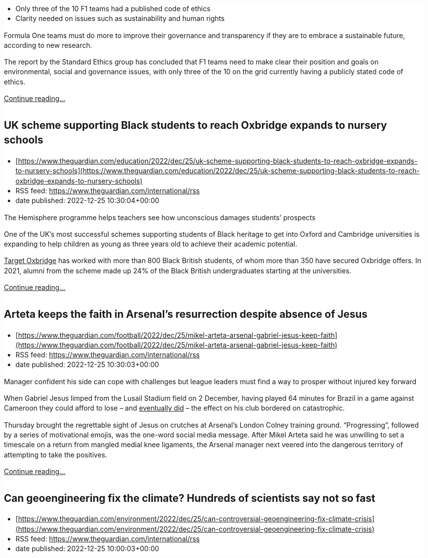 <ul><li>Only three of the 10 F1 teams had a published code of ethics</li><li>Clarity needed on issues such as sustainability and human rights</li></ul><p>Formula One teams must do more to improve their governance and transparency if they are to embrace a sustainable future, according to new research.</p><p>The report by the Standard Ethics group has concluded that F1 teams need to make clear their position and goals on environmental, social and governance issues, with only three of the 10 on the grid currently having a publicly stated code of ethics.</p> <a href="https://www.theguardian.com/sport/2022/dec/25/f1-teams-told-they-must-work-to-improve-governance-and-transparency">Continue reading...</a>

## UK scheme supporting Black students to reach Oxbridge expands to nursery schools
 - [https://www.theguardian.com/education/2022/dec/25/uk-scheme-supporting-black-students-to-reach-oxbridge-expands-to-nursery-schools](https://www.theguardian.com/education/2022/dec/25/uk-scheme-supporting-black-students-to-reach-oxbridge-expands-to-nursery-schools)
 - RSS feed: https://www.theguardian.com/international/rss
 - date published: 2022-12-25 10:30:04+00:00

<p>The Hemisphere programme helps teachers see how unconscious damages students’ prospects </p><p>One of the UK’s most successful schemes supporting students of Black heritage to get into Oxford and Cambridge universities is expanding to help children as young as three years old to achieve their academic potential.</p><p><a href="https://targetoxbridge.co.uk/year-10.html">Target Oxbridge</a> has worked with more than 800 Black British students, of whom more than 350 have secured Oxbridge offers. In 2021, alumni from the scheme made up 24% of the Black British undergraduates starting at the universities.</p> <a href="https://www.theguardian.com/education/2022/dec/25/uk-scheme-supporting-black-students-to-reach-oxbridge-expands-to-nursery-schools">Continue reading...</a>

## Arteta keeps the faith in Arsenal’s resurrection despite absence of Jesus
 - [https://www.theguardian.com/football/2022/dec/25/mikel-arteta-arsenal-gabriel-jesus-keep-faith](https://www.theguardian.com/football/2022/dec/25/mikel-arteta-arsenal-gabriel-jesus-keep-faith)
 - RSS feed: https://www.theguardian.com/international/rss
 - date published: 2022-12-25 10:30:03+00:00

<p>Manager confident his side can cope with challenges but league leaders must find a way to prosper without injured key forward</p><p>When Gabriel Jesus limped from the Lusail Stadium field on 2 December, having played 64 minutes for Brazil in a game against Cameroon they could afford to lose – and <a href="https://www.theguardian.com/football/2022/dec/02/cameroon-brazil-world-cup-group-g-match-report">eventually did</a> – the effect on his club bordered on catastrophic.</p><p>Thursday brought the regrettable sight of Jesus on crutches at Arsenal’s London Colney training ground. “Progressing”, followed by a series of motivational emojis, was the one-word social media message. After Mikel Arteta said he was unwilling to set a timescale on a return from mangled medial knee ligaments, the Arsenal manager next veered into the dangerous territory of attempting to take the positives.</p> <a href="https://www.theguardian.com/football/2022/dec/25/mikel-arteta-arsenal-gabriel-jesus-keep-faith">Continue reading...</a>

## Can geoengineering fix the climate? Hundreds of scientists say not so fast
 - [https://www.theguardian.com/environment/2022/dec/25/can-controversial-geoengineering-fix-climate-crisis](https://www.theguardian.com/environment/2022/dec/25/can-controversial-geoengineering-fix-climate-crisis)
 - RSS feed: https://www.theguardian.com/international/rss
 - date published: 2022-12-25 10:00:03+00:00
